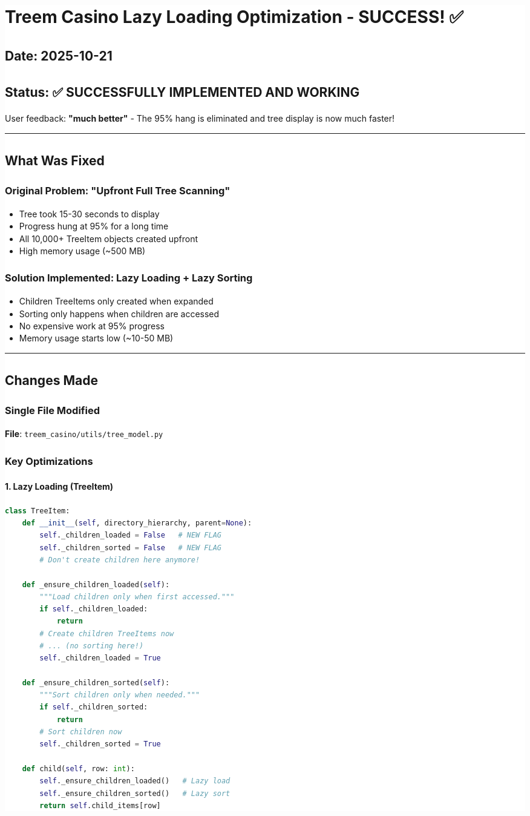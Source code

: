 # Treem Casino Lazy Loading Optimization - SUCCESS! ✅

## Date: 2025-10-21

## Status: ✅ SUCCESSFULLY IMPLEMENTED AND WORKING

User feedback: **"much better"** - The 95% hang is eliminated and tree display is now much faster!

---

## What Was Fixed

### Original Problem: "Upfront Full Tree Scanning"
- Tree took 15-30 seconds to display
- Progress hung at 95% for a long time
- All 10,000+ TreeItem objects created upfront
- High memory usage (~500 MB)

### Solution Implemented: Lazy Loading + Lazy Sorting
- Children TreeItems only created when expanded
- Sorting only happens when children are accessed
- No expensive work at 95% progress
- Memory usage starts low (~10-50 MB)

---

## Changes Made

### Single File Modified
**File**: `treem_casino/utils/tree_model.py`

### Key Optimizations

#### 1. Lazy Loading (TreeItem)
```python
class TreeItem:
    def __init__(self, directory_hierarchy, parent=None):
        self._children_loaded = False   # NEW FLAG
        self._children_sorted = False   # NEW FLAG
        # Don't create children here anymore!

    def _ensure_children_loaded(self):
        """Load children only when first accessed."""
        if self._children_loaded:
            return
        # Create children TreeItems now
        # ... (no sorting here!)
        self._children_loaded = True

    def _ensure_children_sorted(self):
        """Sort children only when needed."""
        if self._children_sorted:
            return
        # Sort children now
        self._children_sorted = True

    def child(self, row: int):
        self._ensure_children_loaded()   # Lazy load
        self._ensure_children_sorted()   # Lazy sort
        return self.child_items[row]
```